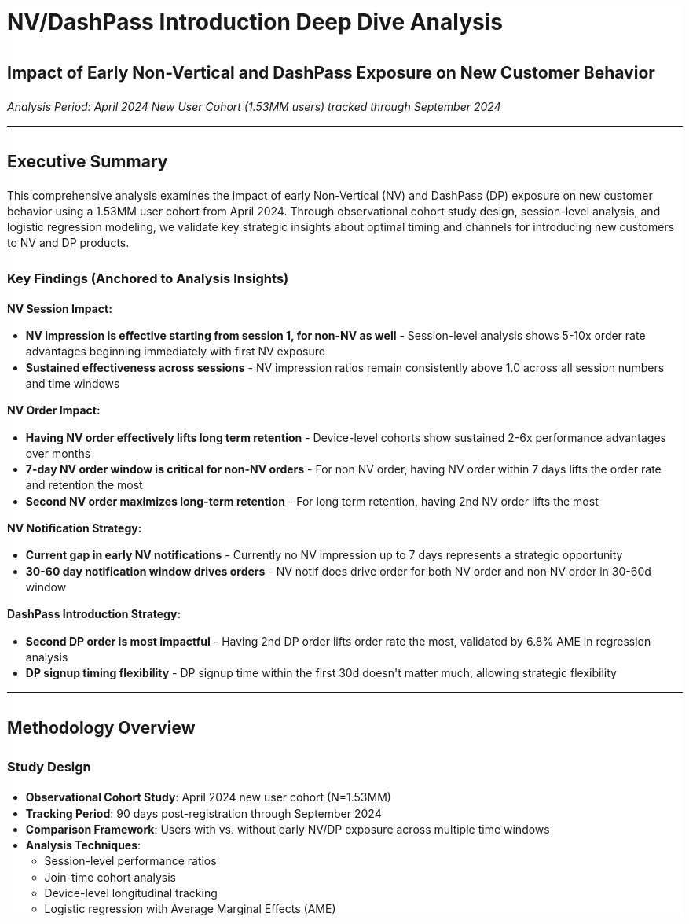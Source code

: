 # NV/DashPass Introduction Deep Dive Analysis
## Impact of Early Non-Vertical and DashPass Exposure on New Customer Behavior

*Analysis Period: April 2024 New User Cohort (1.53MM users) tracked through September 2024*

---

## Executive Summary

This comprehensive analysis examines the impact of early Non-Vertical (NV) and DashPass (DP) exposure on new customer behavior using a 1.53MM user cohort from April 2024. Through observational cohort study design, session-level analysis, and logistic regression modeling, we validate key strategic insights about optimal timing and channels for introducing new customers to NV and DP products.

### Key Findings (Anchored to Analysis Insights)

**NV Session Impact:**
- **NV impression is effective starting from session 1, for non-NV as well** - Session-level analysis shows 5-10x order rate advantages beginning immediately with first NV exposure
- **Sustained effectiveness across sessions** - NV impression ratios remain consistently above 1.0 across all session numbers and time windows

**NV Order Impact:**
- **Having NV order effectively lifts long term retention** - Device-level cohorts show sustained 2-6x performance advantages over months
- **7-day NV order window is critical for non-NV orders** - For non NV order, having NV order within 7 days lifts the order rate and retention the most
- **Second NV order maximizes long-term retention** - For long term retention, having 2nd NV order lifts the most

**NV Notification Strategy:**
- **Current gap in early NV notifications** - Currently no NV impression up to 7 days represents a strategic opportunity
- **30-60 day notification window drives orders** - NV notif does drive order for both NV order and non NV order in 30-60d window

**DashPass Introduction Strategy:**
- **Second DP order is most impactful** - Having 2nd DP order lifts order rate the most, validated by 6.8% AME in regression analysis
- **DP signup timing flexibility** - DP signup time within the first 30d doesn't matter much, allowing strategic flexibility

---

## Methodology Overview

### Study Design
- **Observational Cohort Study**: April 2024 new user cohort (N=1.53MM)
- **Tracking Period**: 90 days post-registration through September 2024
- **Comparison Framework**: Users with vs. without early NV/DP exposure across multiple time windows
- **Analysis Techniques**: 
  - Session-level performance ratios
  - Join-time cohort analysis
  - Device-level longitudinal tracking
  - Logistic regression with Average Marginal Effects (AME)
